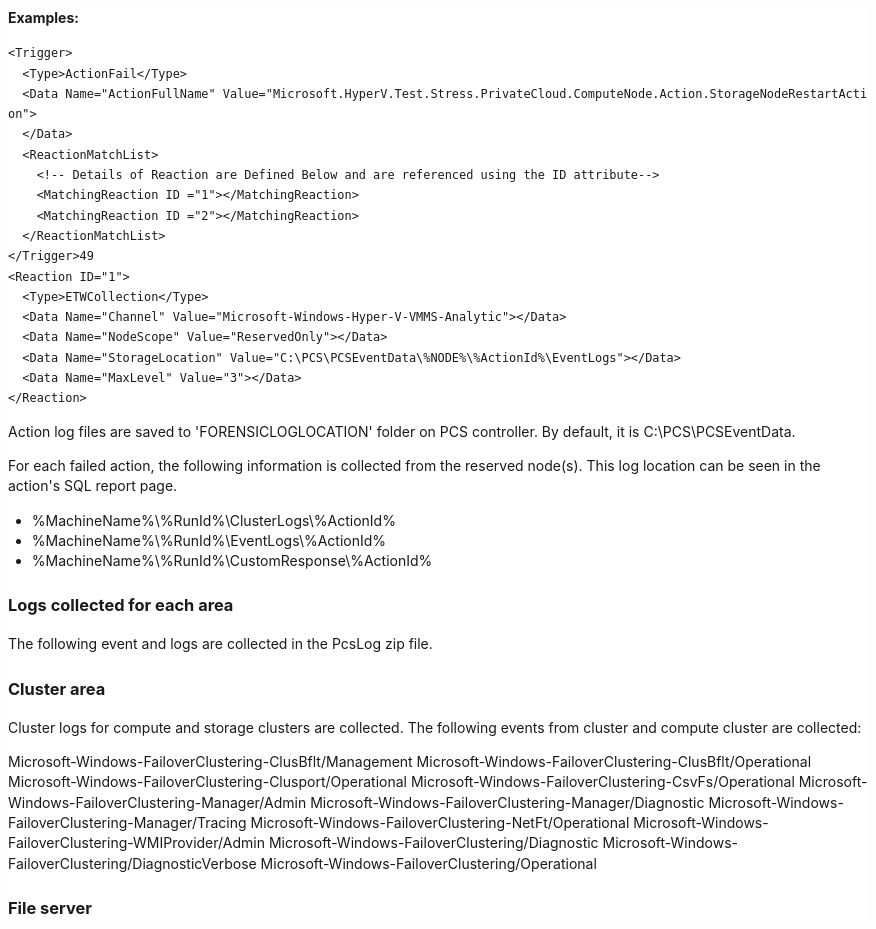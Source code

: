 **Examples:**

``` syntax
<Trigger>
  <Type>ActionFail</Type>
  <Data Name="ActionFullName" Value="Microsoft.HyperV.Test.Stress.PrivateCloud.ComputeNode.Action.StorageNodeRestartAction">
  </Data>
  <ReactionMatchList>
    <!-- Details of Reaction are Defined Below and are referenced using the ID attribute-->
    <MatchingReaction ID ="1"></MatchingReaction>
    <MatchingReaction ID ="2"></MatchingReaction>
  </ReactionMatchList>
</Trigger>49
<Reaction ID="1">
  <Type>ETWCollection</Type>
  <Data Name="Channel" Value="Microsoft-Windows-Hyper-V-VMMS-Analytic"></Data>
  <Data Name="NodeScope" Value="ReservedOnly"></Data>
  <Data Name="StorageLocation" Value="C:\PCS\PCSEventData\%NODE%\%ActionId%\EventLogs"></Data>
  <Data Name="MaxLevel" Value="3"></Data>
</Reaction>
```

Action log files are saved to 'FORENSICLOGLOCATION' folder on PCS controller. By default, it is C:\\PCS\\PCSEventData.

For each failed action, the following information is collected from the reserved node(s). This log location can be seen in the action's SQL report page.

-   %MachineName%\\%RunId%\\ClusterLogs\\%ActionId%
-   %MachineName%\\%RunId%\\EventLogs\\%ActionId%
-   %MachineName%\\%RunId%\\CustomResponse\\%ActionId%

### <span id="Logs_collected_for_each_area"></span><span id="logs_collected_for_each_area"></span><span id="LOGS_COLLECTED_FOR_EACH_AREA"></span>Logs collected for each area

The following event and logs are collected in the PcsLog zip file.

### <span id="Cluster_area"></span><span id="cluster_area"></span><span id="CLUSTER_AREA"></span>Cluster area

Cluster logs for compute and storage clusters are collected. The following events from cluster and compute cluster are collected:

Microsoft-Windows-FailoverClustering-ClusBflt/Management
Microsoft-Windows-FailoverClustering-ClusBflt/Operational
Microsoft-Windows-FailoverClustering-Clusport/Operational
Microsoft-Windows-FailoverClustering-CsvFs/Operational
Microsoft-Windows-FailoverClustering-Manager/Admin
Microsoft-Windows-FailoverClustering-Manager/Diagnostic
Microsoft-Windows-FailoverClustering-Manager/Tracing
Microsoft-Windows-FailoverClustering-NetFt/Operational
Microsoft-Windows-FailoverClustering-WMIProvider/Admin
Microsoft-Windows-FailoverClustering/Diagnostic
Microsoft-Windows-FailoverClustering/DiagnosticVerbose
Microsoft-Windows-FailoverClustering/Operational
### <span id="File_server"></span><span id="file_server"></span><span id="FILE_SERVER"></span>File server
